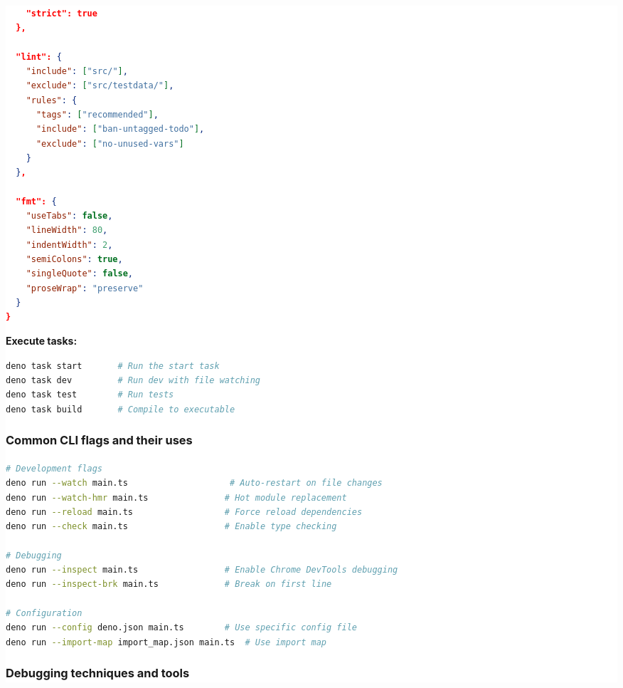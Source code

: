 ```json
    "strict": true
  },
  
  "lint": {
    "include": ["src/"],
    "exclude": ["src/testdata/"],
    "rules": {
      "tags": ["recommended"],
      "include": ["ban-untagged-todo"],
      "exclude": ["no-unused-vars"]
    }
  },
  
  "fmt": {
    "useTabs": false,
    "lineWidth": 80,
    "indentWidth": 2,
    "semiColons": true,
    "singleQuote": false,
    "proseWrap": "preserve"
  }
}
```

**Execute tasks:**
```bash
deno task start       # Run the start task
deno task dev         # Run dev with file watching
deno task test        # Run tests
deno task build       # Compile to executable
```

### Common CLI flags and their uses

```bash
# Development flags
deno run --watch main.ts                    # Auto-restart on file changes
deno run --watch-hmr main.ts               # Hot module replacement
deno run --reload main.ts                  # Force reload dependencies
deno run --check main.ts                   # Enable type checking

# Debugging
deno run --inspect main.ts                 # Enable Chrome DevTools debugging
deno run --inspect-brk main.ts             # Break on first line

# Configuration
deno run --config deno.json main.ts        # Use specific config file
deno run --import-map import_map.json main.ts  # Use import map
```

### Debugging techniques and tools
